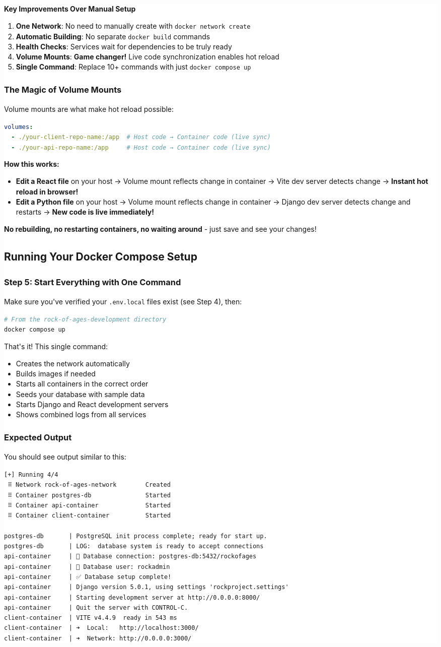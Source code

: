 **Key Improvements Over Manual Setup**

1. **One Network**: No need to manually create with `docker network create`
2. **Automatic Building**: No separate `docker build` commands
3. **Health Checks**: Services wait for dependencies to be truly ready
4. **Volume Mounts**: **Game changer!** Live code synchronization enables hot reload
5. **Single Command**: Replace 10+ commands with just `docker compose up`

### The Magic of Volume Mounts

Volume mounts are what make hot reload possible:

```yaml
volumes:
  - ./your-client-repo-name:/app  # Host code → Container code (live sync)
  - ./your-api-repo-name:/app     # Host code → Container code (live sync)
```

**How this works:**
- **Edit a React file** on your host → Volume mount reflects change in container → Vite dev server detects change → **Instant hot reload in browser!**
- **Edit a Python file** on your host → Volume mount reflects change in container → Django dev server detects change and restarts → **New code is live immediately!**

**No rebuilding, no restarting containers, no waiting around** - just save and see your changes!

## Running Your Docker Compose Setup

### Step 5: Start Everything with One Command

Make sure you've verified your `.env.local` files exist (see Step 4), then:

```bash
# From the rock-of-ages-development directory
docker compose up
```

That's it! This single command:
- Creates the network automatically
- Builds images if needed  
- Starts all containers in the correct order
- Seeds your database with sample data
- Starts Django and React development servers
- Shows combined logs from all services

### Expected Output

You should see output similar to this:
```
[+] Running 4/4
 ⠿ Network rock-of-ages-network        Created
 ⠿ Container postgres-db               Started
 ⠿ Container api-container             Started
 ⠿ Container client-container          Started

postgres-db       | PostgreSQL init process complete; ready for start up.
postgres-db       | LOG:  database system is ready to accept connections
api-container     | 🔗 Database connection: postgres-db:5432/rockofages
api-container     | 👤 Database user: rockadmin
api-container     | ✅ Database setup complete!
api-container     | Django version 5.0.1, using settings 'rockproject.settings'
api-container     | Starting development server at http://0.0.0.0:8000/
api-container     | Quit the server with CONTROL-C.
client-container  | VITE v4.4.9  ready in 543 ms
client-container  | ➜  Local:   http://localhost:3000/
client-container  | ➜  Network: http://0.0.0.0:3000/
```
